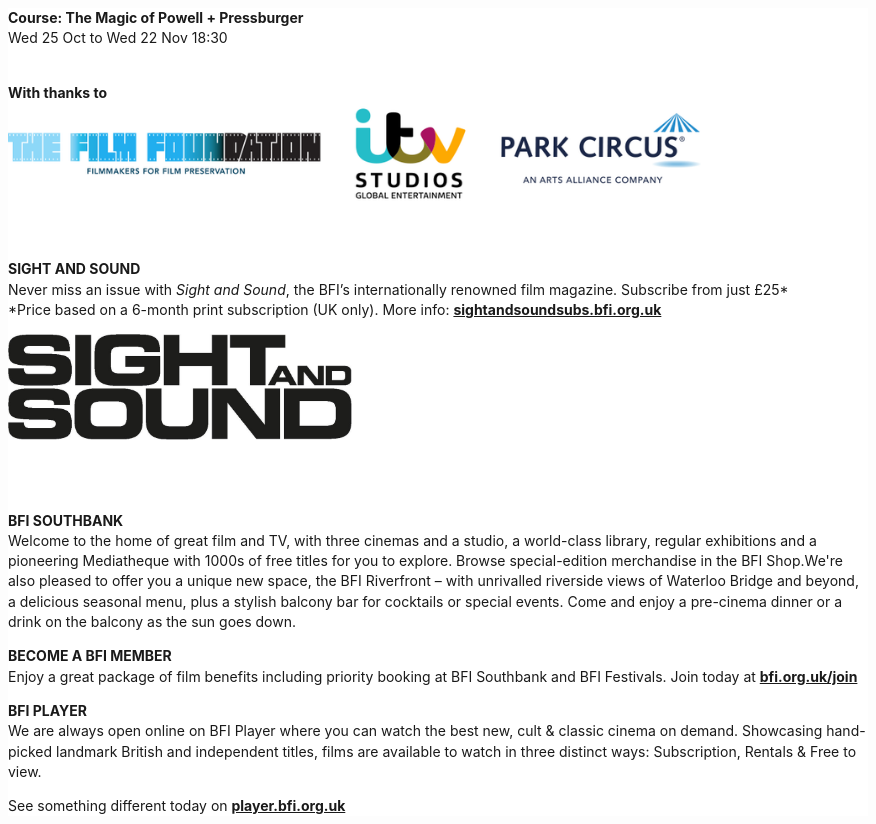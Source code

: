 **Course: The Magic of Powell + Pressburger**<br>
Wed 25 Oct to Wed 22 Nov 18:30<br>
<br>

**With thanks to**
<img style="float: left;" src="/img/film-foundation-itv-park-circus-logos-02.png"><br><br><br><br><br><br><br><br>


**SIGHT AND SOUND**<br>
Never miss an issue with _Sight and Sound_, the BFI’s internationally renowned film magazine. Subscribe from just £25*<br>
*Price based on a 6-month print subscription (UK only). More info: [**sightandsoundsubs.bfi.org.uk**](https://sightandsoundsubs.bfi.org.uk/subscribe)

<img style="float: left;" src="/img/sight-and-sound.jpg" width="40%" height="40%"><br><br><br><br><br><br><br><br>

**BFI SOUTHBANK**  
Welcome to the home of great film and TV, with three cinemas and a studio, a world-class library, regular exhibitions and a pioneering Mediatheque with 1000s of free titles for you to explore. Browse special-edition merchandise in the BFI Shop.We&#39;re also pleased to offer you a unique new space, the BFI Riverfront – with unrivalled riverside views of Waterloo Bridge and beyond, a delicious seasonal menu, plus a stylish balcony bar for cocktails or special events. Come and enjoy a pre-cinema dinner or a drink on the balcony as the sun goes down.  

**BECOME A BFI MEMBER**  
Enjoy a great package of film benefits including priority booking at BFI Southbank and BFI Festivals. Join today at [**bfi.org.uk/join**](http://www.bfi.org.uk/join)  

**BFI PLAYER**  
 We are always open online on BFI Player where you can watch the best new, cult &amp; classic cinema on demand. Showcasing hand-picked landmark British and independent titles, films are available to watch in three distinct ways: Subscription, Rentals &amp; Free to view.  

See something different today on [**player.bfi.org.uk**](https://player.bfi.org.uk)  
